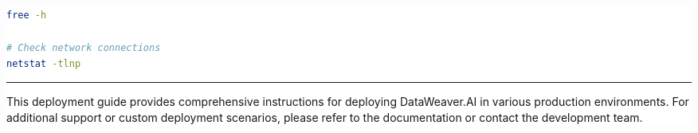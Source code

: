 ```bash
free -h

# Check network connections
netstat -tlnp
```

---

This deployment guide provides comprehensive instructions for deploying DataWeaver.AI in various production environments. For additional support or custom deployment scenarios, please refer to the documentation or contact the development team.

